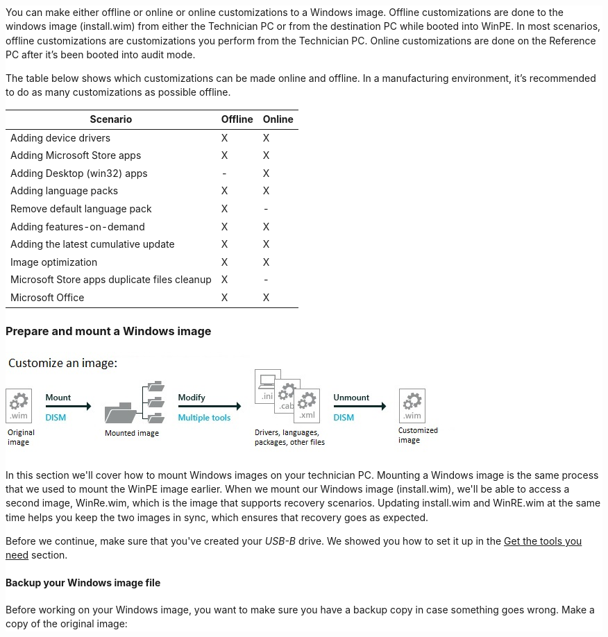 You can make either offline or online or online customizations to a Windows image. Offline customizations are done to the windows image (install.wim) from either the Technician PC or from the destination PC while booted into WinPE. In most scenarios, offline customizations are customizations you perform from the Technician PC. Online customizations are done on the Reference PC after it’s been booted into audit mode. 

The table below shows which customizations can be made online and offline. In a manufacturing environment, it’s recommended to do as many customizations as possible offline.

| Scenario |	Offline |	Online |
| --- | --- | --- |
| Adding device drivers	| X |	X |
| Adding Microsoft Store apps	| X |	X |
| Adding Desktop (win32) apps	| - |	X |
| Adding language packs	| X |	X |
| Remove default language pack	| X |	- |
| Adding features-on-demand	| X |	X |
| Adding the latest cumulative update	| X	| X |
| Image optimization	| X	| X |
| Microsoft Store apps duplicate files cleanup	| X |	- |
| Microsoft Office	| X |	X |

### Prepare and mount a Windows image 

![mount and customize process](images/dep-win8-sxs-createmodelspecificfiles.jpg)

In this section we'll cover how to mount Windows images on your technician PC. Mounting a Windows image is the same process that we used to mount the WinPE image earlier. When we mount our Windows image (install.wim), we'll be able to access a second image, WinRe.wim, which is the image that supports recovery scenarios. Updating install.wim and WinRE.wim at the same time helps you keep the two images in sync, which ensures that recovery goes as expected.

Before we continue, make sure that you've created your _USB-B_ drive. We showed you how to set it up in the [Get the tools you need](#get-the-tools-needed-to-customize-windows) section.

#### Backup your Windows image file

Before working on your Windows image, you want to make sure you have a backup copy in case something goes wrong. Make a copy of the original image:
